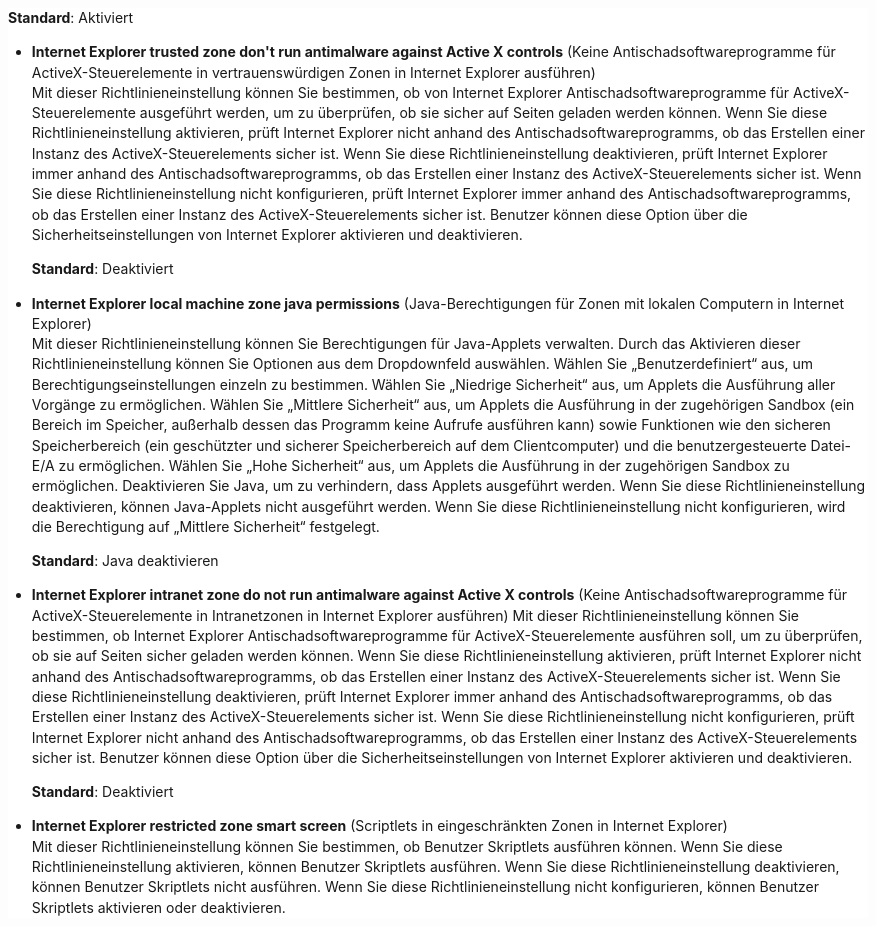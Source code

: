   **Standard**: Aktiviert  
  
- **Internet Explorer trusted zone don't run antimalware against Active X controls** (Keine Antischadsoftwareprogramme für ActiveX-Steuerelemente in vertrauenswürdigen Zonen in Internet Explorer ausführen)  
  Mit dieser Richtlinieneinstellung können Sie bestimmen, ob von Internet Explorer Antischadsoftwareprogramme für ActiveX-Steuerelemente ausgeführt werden, um zu überprüfen, ob sie sicher auf Seiten geladen werden können. Wenn Sie diese Richtlinieneinstellung aktivieren, prüft Internet Explorer nicht anhand des Antischadsoftwareprogramms, ob das Erstellen einer Instanz des ActiveX-Steuerelements sicher ist. Wenn Sie diese Richtlinieneinstellung deaktivieren, prüft Internet Explorer immer anhand des Antischadsoftwareprogramms, ob das Erstellen einer Instanz des ActiveX-Steuerelements sicher ist. Wenn Sie diese Richtlinieneinstellung nicht konfigurieren, prüft Internet Explorer immer anhand des Antischadsoftwareprogramms, ob das Erstellen einer Instanz des ActiveX-Steuerelements sicher ist. Benutzer können diese Option über die Sicherheitseinstellungen von Internet Explorer aktivieren und deaktivieren.
  
  **Standard**: Deaktiviert 
  
- **Internet Explorer local machine zone java permissions** (Java-Berechtigungen für Zonen mit lokalen Computern in Internet Explorer)  
  Mit dieser Richtlinieneinstellung können Sie Berechtigungen für Java-Applets verwalten. Durch das Aktivieren dieser Richtlinieneinstellung können Sie Optionen aus dem Dropdownfeld auswählen. Wählen Sie „Benutzerdefiniert“ aus, um Berechtigungseinstellungen einzeln zu bestimmen. Wählen Sie „Niedrige Sicherheit“ aus, um Applets die Ausführung aller Vorgänge zu ermöglichen. Wählen Sie „Mittlere Sicherheit“ aus, um Applets die Ausführung in der zugehörigen Sandbox (ein Bereich im Speicher, außerhalb dessen das Programm keine Aufrufe ausführen kann) sowie Funktionen wie den sicheren Speicherbereich (ein geschützter und sicherer Speicherbereich auf dem Clientcomputer) und die benutzergesteuerte Datei-E/A zu ermöglichen. Wählen Sie „Hohe Sicherheit“ aus, um Applets die Ausführung in der zugehörigen Sandbox zu ermöglichen. Deaktivieren Sie Java, um zu verhindern, dass Applets ausgeführt werden. Wenn Sie diese Richtlinieneinstellung deaktivieren, können Java-Applets nicht ausgeführt werden. Wenn Sie diese Richtlinieneinstellung nicht konfigurieren, wird die Berechtigung auf „Mittlere Sicherheit“ festgelegt.
  
  **Standard**: Java deaktivieren 
  
- **Internet Explorer intranet zone do not run antimalware against Active X controls** (Keine Antischadsoftwareprogramme für ActiveX-Steuerelemente in Intranetzonen in Internet Explorer ausführen) Mit dieser Richtlinieneinstellung können Sie bestimmen, ob Internet Explorer Antischadsoftwareprogramme für ActiveX-Steuerelemente ausführen soll, um zu überprüfen, ob sie auf Seiten sicher geladen werden können. Wenn Sie diese Richtlinieneinstellung aktivieren, prüft Internet Explorer nicht anhand des Antischadsoftwareprogramms, ob das Erstellen einer Instanz des ActiveX-Steuerelements sicher ist. Wenn Sie diese Richtlinieneinstellung deaktivieren, prüft Internet Explorer immer anhand des Antischadsoftwareprogramms, ob das Erstellen einer Instanz des ActiveX-Steuerelements sicher ist. Wenn Sie diese Richtlinieneinstellung nicht konfigurieren, prüft Internet Explorer nicht anhand des Antischadsoftwareprogramms, ob das Erstellen einer Instanz des ActiveX-Steuerelements sicher ist. Benutzer können diese Option über die Sicherheitseinstellungen von Internet Explorer aktivieren und deaktivieren.
  
  **Standard**: Deaktiviert  

- **Internet Explorer restricted zone smart screen** (Scriptlets in eingeschränkten Zonen in Internet Explorer)  
  Mit dieser Richtlinieneinstellung können Sie bestimmen, ob Benutzer Skriptlets ausführen können. Wenn Sie diese Richtlinieneinstellung aktivieren, können Benutzer Skriptlets ausführen. Wenn Sie diese Richtlinieneinstellung deaktivieren, können Benutzer Skriptlets nicht ausführen. Wenn Sie diese Richtlinieneinstellung nicht konfigurieren, können Benutzer Skriptlets aktivieren oder deaktivieren.
  